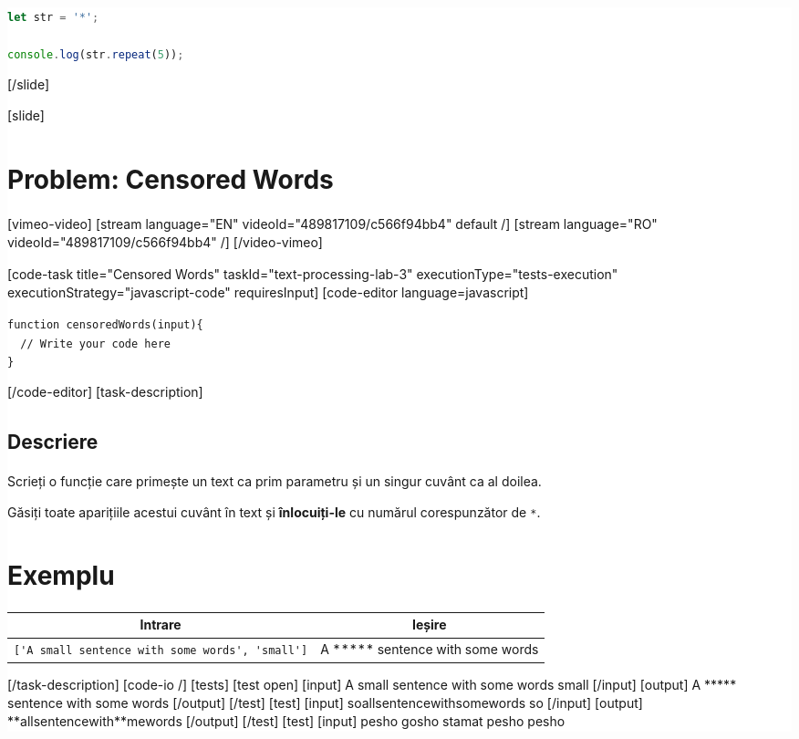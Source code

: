 ```js live
let str = '*';

console.log(str.repeat(5));
```

[/slide]

[slide]
# Problem: Censored Words

[vimeo-video]
[stream language="EN" videoId="489817109/c566f94bb4" default /]
[stream language="RO" videoId="489817109/c566f94bb4"  /]
[/video-vimeo]

[code-task title="Censored Words" taskId="text-processing-lab-3" executionType="tests-execution" executionStrategy="javascript-code" requiresInput]
[code-editor language=javascript]

```
function censoredWords(input){
  // Write your code here
}
```
[/code-editor]
[task-description]
## Descriere
Scrieți o funcție care primește un text ca prim parametru și un singur cuvânt ca al doilea.

Găsiți toate aparițiile acestui cuvânt în text și **înlocuiți-le** cu numărul corespunzător de `*`.

# Exemplu
   |**Intrare**|**Ieșire**|
| --- | --- |
|`['A small sentence with some words', 'small']`| A \*\*\*\*\* sentence with some words |



[/task-description]
[code-io /]
[tests]
[test open]
[input]
A small sentence with some words
small
[/input]
[output]
A \*\*\*\*\* sentence with some words
[/output]
[/test]
[test]
[input]
soallsentencewithsomewords
so
[/input]
[output]
\*\*allsentencewith\*\*mewords
[/output]
[/test]
[test]
[input]
pesho gosho stamat pesho
pesho